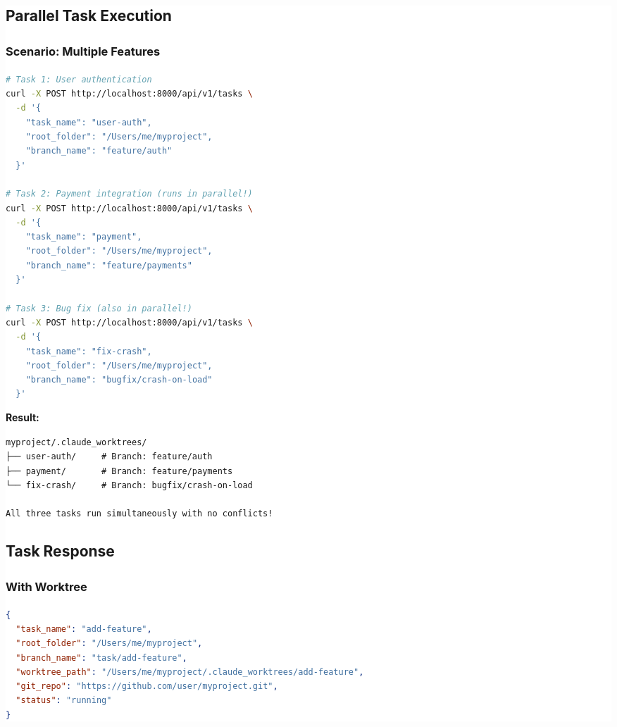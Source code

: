 ## Parallel Task Execution

### Scenario: Multiple Features

```bash
# Task 1: User authentication
curl -X POST http://localhost:8000/api/v1/tasks \
  -d '{
    "task_name": "user-auth",
    "root_folder": "/Users/me/myproject",
    "branch_name": "feature/auth"
  }'

# Task 2: Payment integration (runs in parallel!)
curl -X POST http://localhost:8000/api/v1/tasks \
  -d '{
    "task_name": "payment",
    "root_folder": "/Users/me/myproject",
    "branch_name": "feature/payments"
  }'

# Task 3: Bug fix (also in parallel!)
curl -X POST http://localhost:8000/api/v1/tasks \
  -d '{
    "task_name": "fix-crash",
    "root_folder": "/Users/me/myproject",
    "branch_name": "bugfix/crash-on-load"
  }'
```

**Result:**
```
myproject/.claude_worktrees/
├── user-auth/     # Branch: feature/auth
├── payment/       # Branch: feature/payments
└── fix-crash/     # Branch: bugfix/crash-on-load

All three tasks run simultaneously with no conflicts!
```

## Task Response

### With Worktree

```json
{
  "task_name": "add-feature",
  "root_folder": "/Users/me/myproject",
  "branch_name": "task/add-feature",
  "worktree_path": "/Users/me/myproject/.claude_worktrees/add-feature",
  "git_repo": "https://github.com/user/myproject.git",
  "status": "running"
}
```
